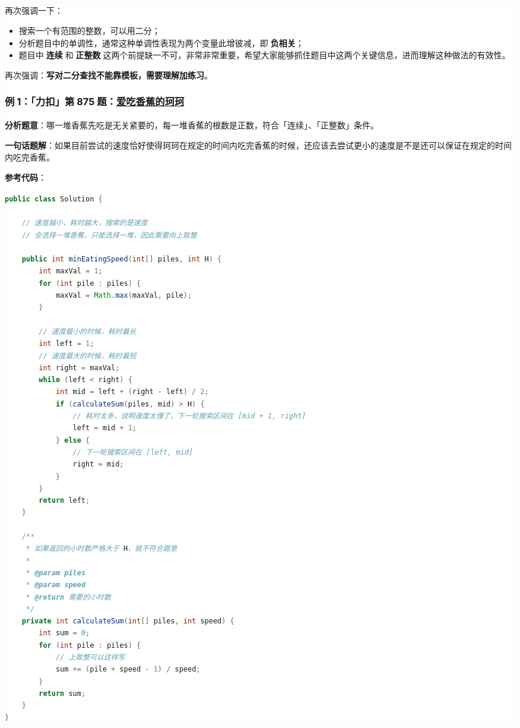 再次强调一下：

- 搜索一个有范围的整数，可以用二分；
- 分析题目中的单调性，通常这种单调性表现为两个变量此增彼减，即 **负相关**；
- 题目中 **连续** 和 **正整数** 这两个前提缺一不可，非常非常重要，希望大家能够抓住题目中这两个关键信息，进而理解这种做法的有效性。

再次强调：**写对二分查找不能靠模板，需要理解加练习**。

### 例 1：「力扣」第 875 题：[爱吃香蕉的珂珂](https://link.juejin.cn?target=https%3A%2F%2Fleetcode-cn.com%2Fproblems%2Fkoko-eating-bananas%2F)

**分析题意**：哪一堆香蕉先吃是无关紧要的，每一堆香蕉的根数是正数，符合「连续」、「正整数」条件。

**一句话题解**：如果目前尝试的速度恰好使得珂珂在规定的时间内吃完香蕉的时候，还应该去尝试更小的速度是不是还可以保证在规定的时间内吃完香蕉。

**参考代码**：

```java
public class Solution {

    // 速度越小，耗时越大，搜索的是速度
    // 会选择一堆香蕉，只能选择一堆，因此需要向上取整

    public int minEatingSpeed(int[] piles, int H) {
        int maxVal = 1;
        for (int pile : piles) {
            maxVal = Math.max(maxVal, pile);
        }

        // 速度最小的时候，耗时最长
        int left = 1;
        // 速度最大的时候，耗时最短
        int right = maxVal;
        while (left < right) {
            int mid = left + (right - left) / 2;
            if (calculateSum(piles, mid) > H) {
                // 耗时太多，说明速度太慢了，下一轮搜索区间在 [mid + 1, right]
                left = mid + 1;
            } else {
                // 下一轮搜索区间在 [left, mid]
                right = mid;
            }
        }
        return left;
    }

    /**
     * 如果返回的小时数严格大于 H，就不符合题意
     *
     * @param piles
     * @param speed
     * @return 需要的小时数
     */
    private int calculateSum(int[] piles, int speed) {
        int sum = 0;
        for (int pile : piles) {
            // 上取整可以这样写
            sum += (pile + speed - 1) / speed;
        }
        return sum;
    }
}
```
